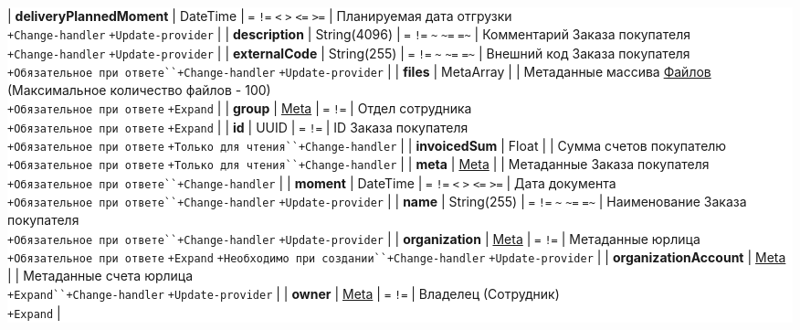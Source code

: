 | **deliveryPlannedMoment** | DateTime                                                  | `=` `!=` `<` `>` `<=` `>=`                                                                                                                        | Планируемая дата отгрузки<br>`+Change-handler` `+Update-provider`                                                                                                                                         |
| **description**           | String(4096)                                              | `=` `!=` `~` `~=` `=~`                                                                                                                            | Комментарий Заказа покупателя<br>`+Change-handler` `+Update-provider`                                                                                                                                     |
| **externalCode**          | String(255)                                               | `=` `!=` `~` `~=` `=~`                                                                                                                            | Внешний код Заказа покупателя<br>`+Обязательное при ответе``+Change-handler` `+Update-provider`                                                                                                           |
| **files**                 | MetaArray                                                 |                                                                                                                                                   | Метаданные массива [Файлов](../dictionaries/#suschnosti-fajly) (Максимальное количество файлов - 100)<br>`+Обязательное при ответе` `+Expand`                                                             |
| **group**                 | [Meta](../#mojsklad-json-api-obschie-swedeniq-metadannye) | `=` `!=`                                                                                                                                          | Отдел сотрудника<br>`+Обязательное при ответе` `+Expand`                                                                                                                                                  |
| **id**                    | UUID                                                      | `=` `!=`                                                                                                                                          | ID Заказа покупателя<br>`+Обязательное при ответе` `+Только для чтения``+Change-handler`                                                                                                                  |
| **invoicedSum**           | Float                                                     |                                                                                                                                                   | Сумма счетов покупателю<br>`+Обязательное при ответе` `+Только для чтения``+Change-handler`                                                                                                               |
| **meta**                  | [Meta](../#mojsklad-json-api-obschie-swedeniq-metadannye) |                                                                                                                                                   | Метаданные Заказа покупателя<br>`+Обязательное при ответе``+Change-handler`                                                                                                                               |
| **moment**                | DateTime                                                  | `=` `!=` `<` `>` `<=` `>=`                                                                                                                        | Дата документа<br>`+Обязательное при ответе``+Change-handler` `+Update-provider`                                                                                                                          |
| **name**                  | String(255)                                               | `=` `!=` `~` `~=` `=~`                                                                                                                            | Наименование Заказа покупателя<br>`+Обязательное при ответе``+Change-handler` `+Update-provider`                                                                                                          |
| **organization**          | [Meta](../#mojsklad-json-api-obschie-swedeniq-metadannye) | `=` `!=`                                                                                                                                          | Метаданные юрлица<br>`+Обязательное при ответе` `+Expand` `+Необходимо при создании``+Change-handler` `+Update-provider`                                                                                  |
| **organizationAccount**   | [Meta](../#mojsklad-json-api-obschie-swedeniq-metadannye) |                                                                                                                                                   | Метаданные счета юрлица<br>`+Expand``+Change-handler` `+Update-provider`                                                                                                                                  |
| **owner**                 | [Meta](../#mojsklad-json-api-obschie-swedeniq-metadannye) | `=` `!=`                                                                                                                                          | Владелец (Сотрудник)<br>`+Expand`                                                                                                                                                                         |